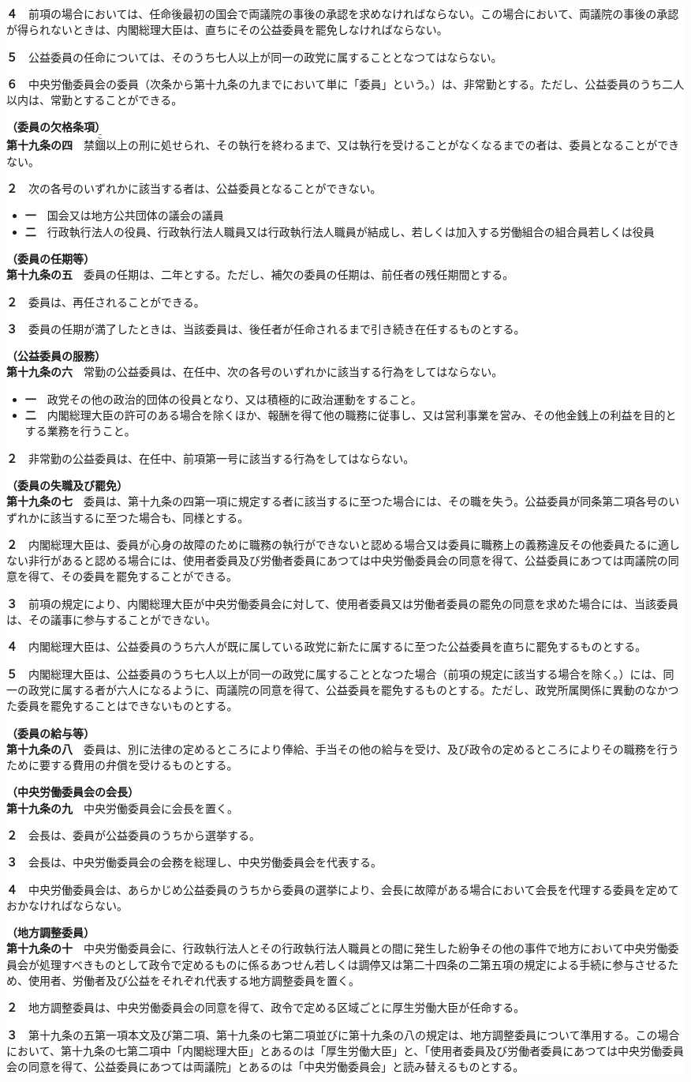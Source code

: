 **４**　前項の場合においては、任命後最初の国会で両議院の事後の承認を求めなければならない。この場合において、両議院の事後の承認が得られないときは、内閣総理大臣は、直ちにその公益委員を罷免しなければならない。  
  
**５**　公益委員の任命については、そのうち七人以上が同一の政党に属することとなつてはならない。  
  
**６**　中央労働委員会の委員（次条から第十九条の九までにおいて単に「委員」という。）は、非常勤とする。ただし、公益委員のうち二人以内は、常勤とすることができる。  
  
**（委員の欠格条項）**  
**第十九条の四**　禁<ruby>錮<rt>こ</rt></ruby>以上の刑に処せられ、その執行を終わるまで、又は執行を受けることがなくなるまでの者は、委員となることができない。  
  
**２**　次の各号のいずれかに該当する者は、公益委員となることができない。  
* **一**　国会又は地方公共団体の議会の議員  
* **二**　行政執行法人の役員、行政執行法人職員又は行政執行法人職員が結成し、若しくは加入する労働組合の組合員若しくは役員  
  
**（委員の任期等）**  
**第十九条の五**　委員の任期は、二年とする。ただし、補欠の委員の任期は、前任者の残任期間とする。  
  
**２**　委員は、再任されることができる。  
  
**３**　委員の任期が満了したときは、当該委員は、後任者が任命されるまで引き続き在任するものとする。  
  
**（公益委員の服務）**  
**第十九条の六**　常勤の公益委員は、在任中、次の各号のいずれかに該当する行為をしてはならない。  
* **一**　政党その他の政治的団体の役員となり、又は積極的に政治運動をすること。  
* **二**　内閣総理大臣の許可のある場合を除くほか、報酬を得て他の職務に従事し、又は営利事業を営み、その他金銭上の利益を目的とする業務を行うこと。  
  
**２**　非常勤の公益委員は、在任中、前項第一号に該当する行為をしてはならない。  
  
**（委員の失職及び罷免）**  
**第十九条の七**　委員は、第十九条の四第一項に規定する者に該当するに至つた場合には、その職を失う。公益委員が同条第二項各号のいずれかに該当するに至つた場合も、同様とする。  
  
**２**　内閣総理大臣は、委員が心身の故障のために職務の執行ができないと認める場合又は委員に職務上の義務違反その他委員たるに適しない非行があると認める場合には、使用者委員及び労働者委員にあつては中央労働委員会の同意を得て、公益委員にあつては両議院の同意を得て、その委員を罷免することができる。  
  
**３**　前項の規定により、内閣総理大臣が中央労働委員会に対して、使用者委員又は労働者委員の罷免の同意を求めた場合には、当該委員は、その議事に参与することができない。  
  
**４**　内閣総理大臣は、公益委員のうち六人が既に属している政党に新たに属するに至つた公益委員を直ちに罷免するものとする。  
  
**５**　内閣総理大臣は、公益委員のうち七人以上が同一の政党に属することとなつた場合（前項の規定に該当する場合を除く。）には、同一の政党に属する者が六人になるように、両議院の同意を得て、公益委員を罷免するものとする。ただし、政党所属関係に異動のなかつた委員を罷免することはできないものとする。  
  
**（委員の給与等）**  
**第十九条の八**　委員は、別に法律の定めるところにより俸給、手当その他の給与を受け、及び政令の定めるところによりその職務を行うために要する費用の弁償を受けるものとする。  
  
**（中央労働委員会の会長）**  
**第十九条の九**　中央労働委員会に会長を置く。  
  
**２**　会長は、委員が公益委員のうちから選挙する。  
  
**３**　会長は、中央労働委員会の会務を総理し、中央労働委員会を代表する。  
  
**４**　中央労働委員会は、あらかじめ公益委員のうちから委員の選挙により、会長に故障がある場合において会長を代理する委員を定めておかなければならない。  
  
**（地方調整委員）**  
**第十九条の十**　中央労働委員会に、行政執行法人とその行政執行法人職員との間に発生した紛争その他の事件で地方において中央労働委員会が処理すべきものとして政令で定めるものに係るあつせん若しくは調停又は第二十四条の二第五項の規定による手続に参与させるため、使用者、労働者及び公益をそれぞれ代表する地方調整委員を置く。  
  
**２**　地方調整委員は、中央労働委員会の同意を得て、政令で定める区域ごとに厚生労働大臣が任命する。  
  
**３**　第十九条の五第一項本文及び第二項、第十九条の七第二項並びに第十九条の八の規定は、地方調整委員について準用する。この場合において、第十九条の七第二項中「内閣総理大臣」とあるのは「厚生労働大臣」と、「使用者委員及び労働者委員にあつては中央労働委員会の同意を得て、公益委員にあつては両議院」とあるのは「中央労働委員会」と読み替えるものとする。  
  